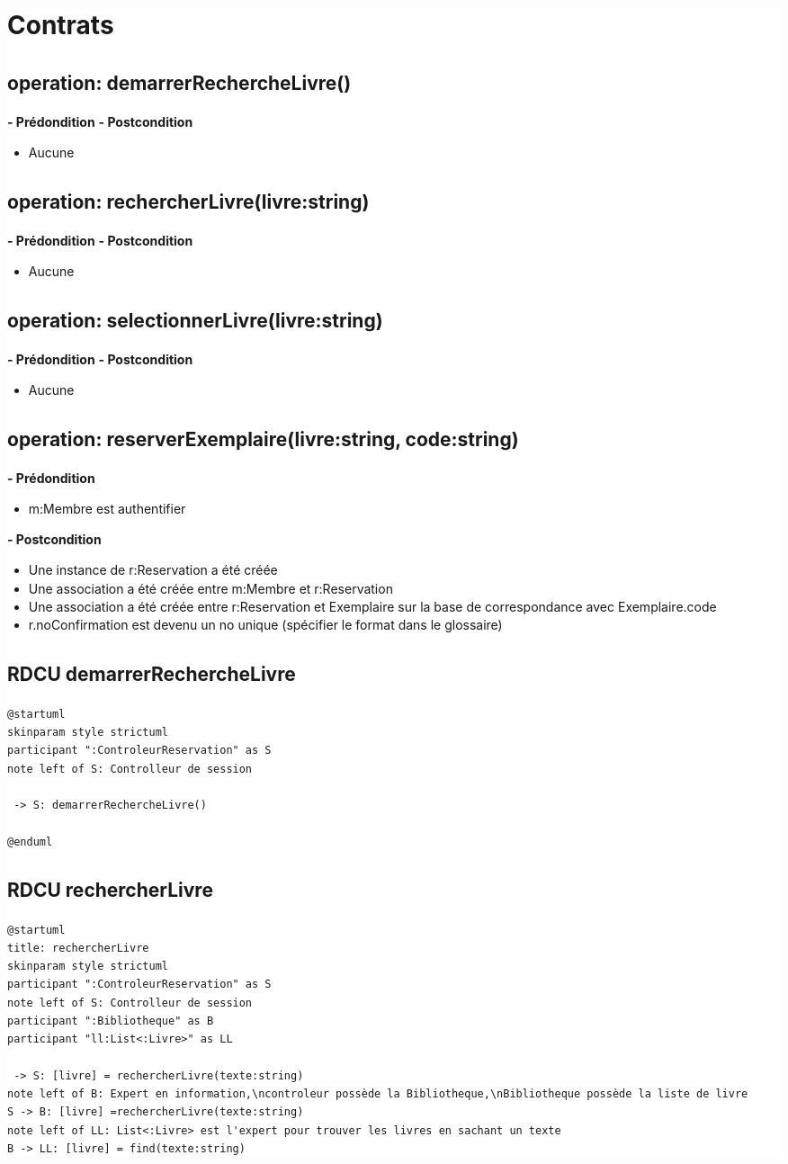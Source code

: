 # Contrats

## operation: demarrerRechercheLivre()
**- Prédondition**
**- Postcondition**
  - Aucune


## operation: rechercherLivre(livre:string)
**- Prédondition**
**- Postcondition**
 - Aucune


## operation: selectionnerLivre(livre:string)
**- Prédondition**
**- Postcondition**
 - Aucune


## operation: reserverExemplaire(livre:string, code:string)
**- Prédondition**
  - m:Membre est authentifier


**- Postcondition**
  - Une instance de r:Reservation a été créée
  - Une association a été créée entre m:Membre et r:Reservation
  - Une association a été créée entre r:Reservation et Exemplaire sur la base de correspondance avec Exemplaire.code
  - r.noConfirmation est devenu un no unique (spécifier le format dans le glossaire)



## RDCU demarrerRechercheLivre
```plantuml
@startuml
skinparam style strictuml
participant ":ControleurReservation" as S
note left of S: Controlleur de session

 -> S: demarrerRechercheLivre() 

@enduml
```

## RDCU rechercherLivre
```plantuml
@startuml
title: rechercherLivre
skinparam style strictuml
participant ":ControleurReservation" as S
note left of S: Controlleur de session
participant ":Bibliotheque" as B
participant "ll:List<:Livre>" as LL

 -> S: [livre] = rechercherLivre(texte:string)
note left of B: Expert en information,\ncontroleur possède la Bibliotheque,\nBibliotheque possède la liste de livre
S -> B: [livre] =rechercherLivre(texte:string)
note left of LL: List<:Livre> est l'expert pour trouver les livres en sachant un texte
B -> LL: [livre] = find(texte:string)
```